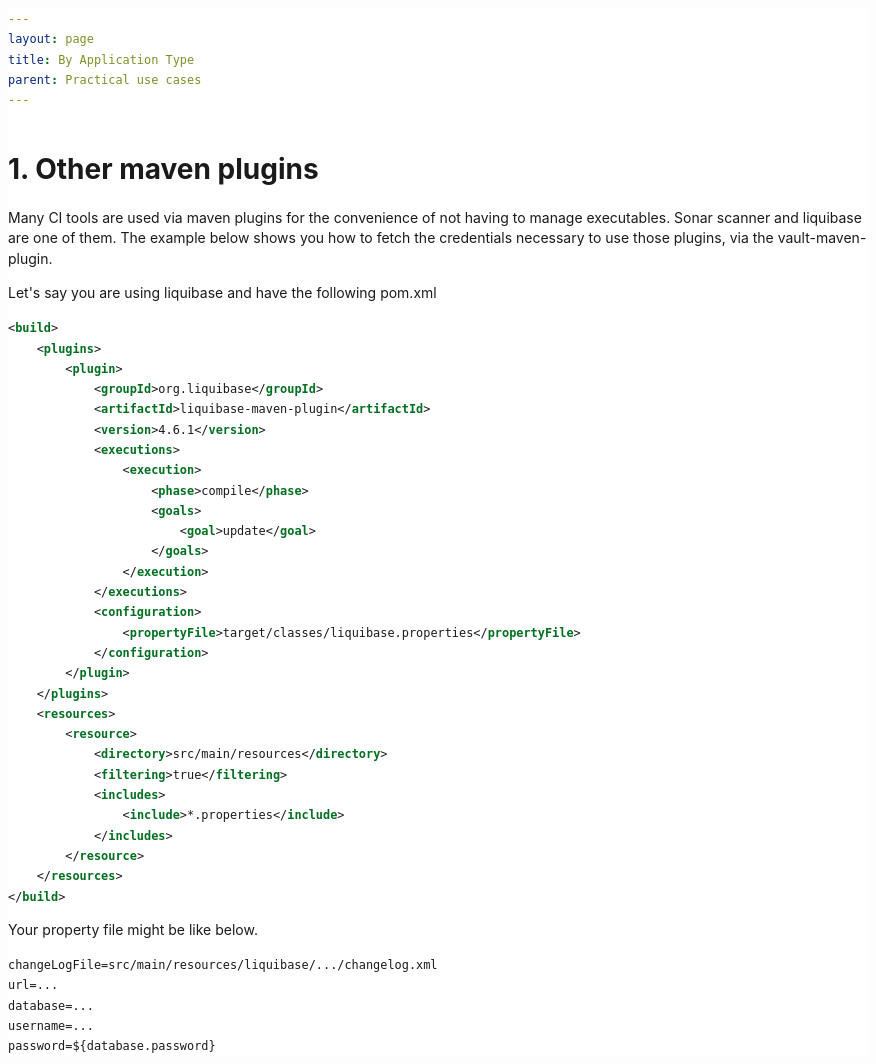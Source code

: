 ```yaml
---
layout: page
title: By Application Type
parent: Practical use cases
---
```


# 1. Other maven plugins
Many CI tools are used via maven plugins for the convenience of not having to manage executables.
Sonar scanner and liquibase are one of them.
The example below shows you how to fetch the credentials necessary to use those plugins, via the vault-maven-plugin.

Let's say you are using liquibase and have the following pom.xml
```xml
<build>
    <plugins>
        <plugin>
            <groupId>org.liquibase</groupId>
            <artifactId>liquibase-maven-plugin</artifactId>
            <version>4.6.1</version>
            <executions>
                <execution>
                    <phase>compile</phase>
                    <goals>
                        <goal>update</goal>
                    </goals>
                </execution>
            </executions>
            <configuration>
                <propertyFile>target/classes/liquibase.properties</propertyFile>
            </configuration>
        </plugin>
    </plugins>
    <resources>
        <resource>
            <directory>src/main/resources</directory>
            <filtering>true</filtering>
            <includes>
                <include>*.properties</include>
            </includes>
        </resource>
    </resources>
</build>
``` 

Your property file might be like below.
```properties
changeLogFile=src/main/resources/liquibase/.../changelog.xml
url=...
database=...
username=...
password=${database.password}
```

